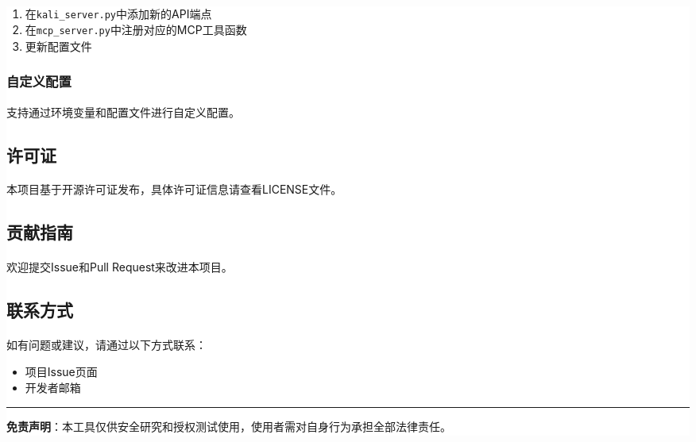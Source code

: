1. 在`kali_server.py`中添加新的API端点
2. 在`mcp_server.py`中注册对应的MCP工具函数
3. 更新配置文件

### 自定义配置

支持通过环境变量和配置文件进行自定义配置。

## 许可证

本项目基于开源许可证发布，具体许可证信息请查看LICENSE文件。

## 贡献指南

欢迎提交Issue和Pull Request来改进本项目。

## 联系方式

如有问题或建议，请通过以下方式联系：
- 项目Issue页面
- 开发者邮箱

---

**免责声明**：本工具仅供安全研究和授权测试使用，使用者需对自身行为承担全部法律责任。
